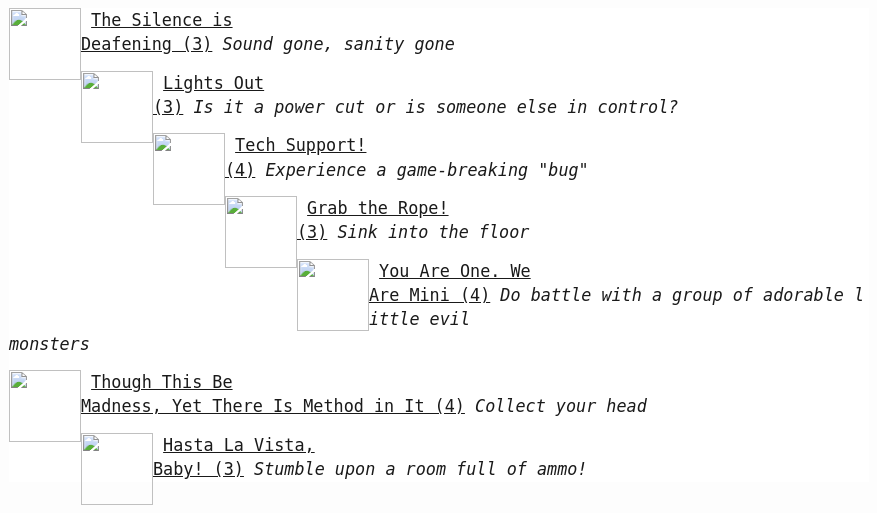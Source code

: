     
<img align="left" width="72" height="72" src="https://media.retroachievements.org/Badge/493300.png">

<big><pre>
[The Silence is Deafening (3)](https://retroachievements.org/achievement/409873)
_Sound gone, sanity gone_
</pre></big>

    
<img align="left" width="72" height="72" src="https://media.retroachievements.org/Badge/493301.png">

<big><pre>
[Lights Out (3)](https://retroachievements.org/achievement/409874)
_Is it a power cut or is someone else in control?_
</pre></big>

    
<img align="left" width="72" height="72" src="https://media.retroachievements.org/Badge/493306.png">

<big><pre>
[Tech Support! (4)](https://retroachievements.org/achievement/426464)
_Experience a game-breaking "bug"_
</pre></big>

    
<img align="left" width="72" height="72" src="https://media.retroachievements.org/Badge/493303.png">

<big><pre>
[Grab the Rope! (3)](https://retroachievements.org/achievement/427584)
_Sink into the floor_
</pre></big>

    
<img align="left" width="72" height="72" src="https://media.retroachievements.org/Badge/493304.png">

<big><pre>
[You Are One. We Are Mini (4)](https://retroachievements.org/achievement/427585)
_Do battle with a group of adorable little evil monsters_
</pre></big>

    
<img align="left" width="72" height="72" src="https://media.retroachievements.org/Badge/493305.png">

<big><pre>
[Though This Be Madness, Yet There Is Method in It (4)](https://retroachievements.org/achievement/427586)
_Collect your head_
</pre></big>

    
<img align="left" width="72" height="72" src="https://media.retroachievements.org/Badge/493289.png">

<big><pre>
[Hasta La Vista, Baby! (3)](https://retroachievements.org/achievement/432444)
_Stumble upon a room full of ammo!_
</pre></big>

